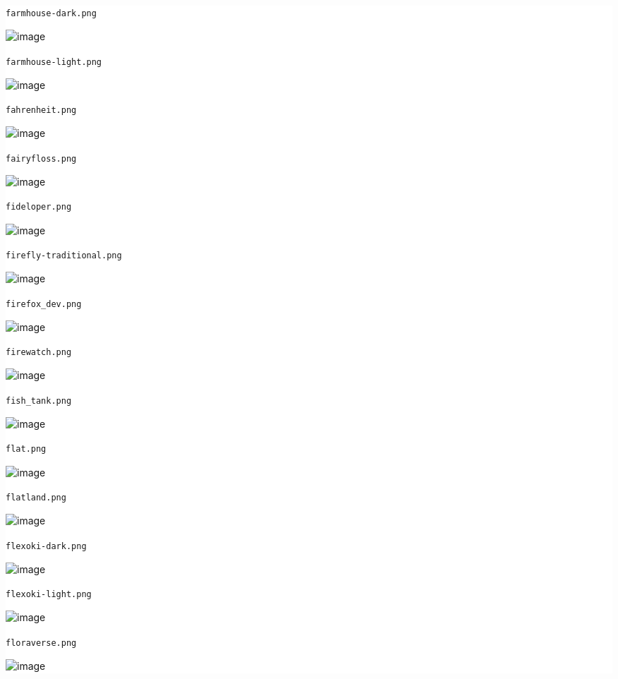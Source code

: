 `farmhouse-dark.png`

![image](farmhouse-dark.png)

`farmhouse-light.png`

![image](farmhouse-light.png)

`fahrenheit.png`

![image](fahrenheit.png)

`fairyfloss.png`

![image](fairyfloss.png)

`fideloper.png`

![image](fideloper.png)

`firefly-traditional.png`

![image](firefly-traditional.png)

`firefox_dev.png`

![image](firefox_dev.png)

`firewatch.png`

![image](firewatch.png)

`fish_tank.png`

![image](fish_tank.png)

`flat.png`

![image](flat.png)

`flatland.png`

![image](flatland.png)

`flexoki-dark.png`

![image](flexoki-dark.png)

`flexoki-light.png`

![image](flexoki-light.png)

`floraverse.png`

![image](floraverse.png)
